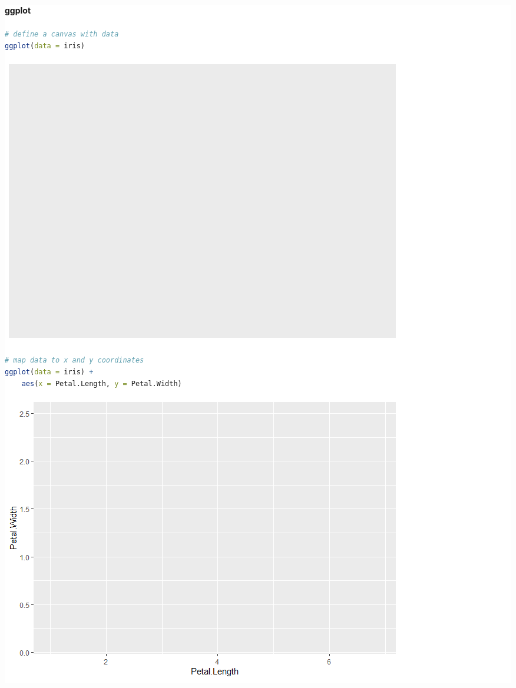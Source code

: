 #### ggplot

``` r
# define a canvas with data
ggplot(data = iris)
```

![](lesson03_files/figure-gfm/unnamed-chunk-4-1.png)

``` r
# map data to x and y coordinates
ggplot(data = iris) +
    aes(x = Petal.Length, y = Petal.Width)
```

![](lesson03_files/figure-gfm/unnamed-chunk-5-1.png)
